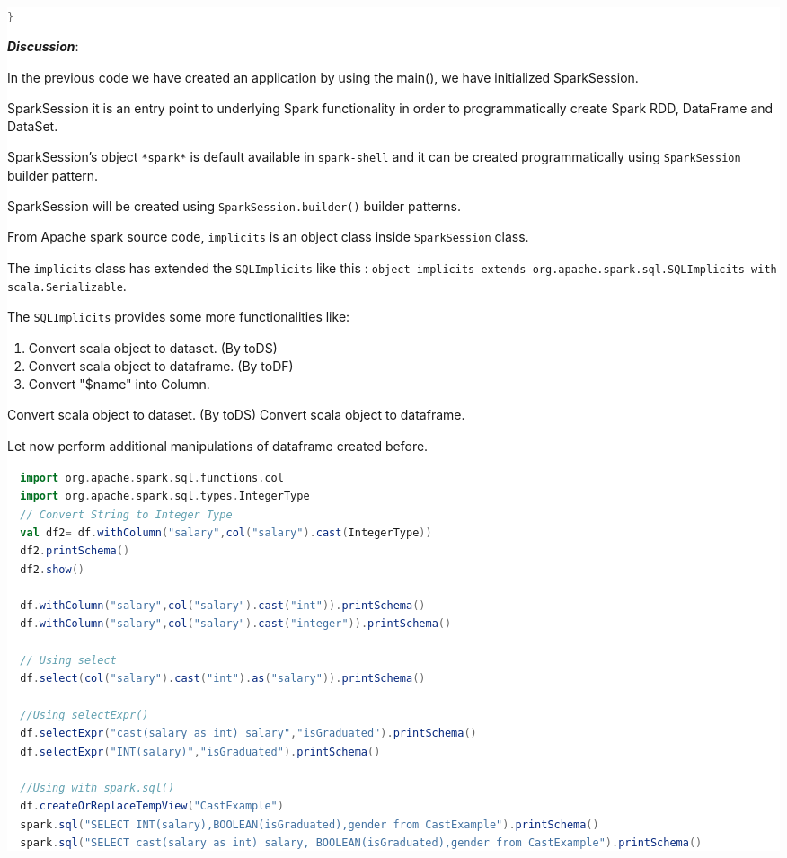 ```scala
}


```



***Discussion***:

In the previous code we have created an application by using the main(), we have initialized SparkSession. 

SparkSession  it is an entry point to underlying Spark functionality in order to programmatically create Spark RDD, DataFrame and DataSet. 

SparkSession’s object `*spark*` is default available in `spark-shell` and it can be created programmatically using `SparkSession` builder pattern.

SparkSession will be created using `SparkSession.builder()` builder patterns.

From Apache spark source code, `implicits` is an object class inside `SparkSession` class. 

The `implicits` class has extended the `SQLImplicits` like this : `object implicits extends org.apache.spark.sql.SQLImplicits with scala.Serializable`. 

The `SQLImplicits` provides some more functionalities like:

1. Convert scala object to dataset. (By toDS)
2. Convert scala object to dataframe. (By toDF)
3. Convert "$name" into Column.

Convert scala object to dataset. (By toDS) Convert scala object to dataframe.

Let now perform additional manipulations of  dataframe created before.



```scala
  import org.apache.spark.sql.functions.col
  import org.apache.spark.sql.types.IntegerType
  // Convert String to Integer Type
  val df2= df.withColumn("salary",col("salary").cast(IntegerType))
  df2.printSchema()
  df2.show()

  df.withColumn("salary",col("salary").cast("int")).printSchema()
  df.withColumn("salary",col("salary").cast("integer")).printSchema()

  // Using select
  df.select(col("salary").cast("int").as("salary")).printSchema()

  //Using selectExpr()
  df.selectExpr("cast(salary as int) salary","isGraduated").printSchema()
  df.selectExpr("INT(salary)","isGraduated").printSchema()

  //Using with spark.sql()
  df.createOrReplaceTempView("CastExample")
  spark.sql("SELECT INT(salary),BOOLEAN(isGraduated),gender from CastExample").printSchema()
  spark.sql("SELECT cast(salary as int) salary, BOOLEAN(isGraduated),gender from CastExample").printSchema()

```
